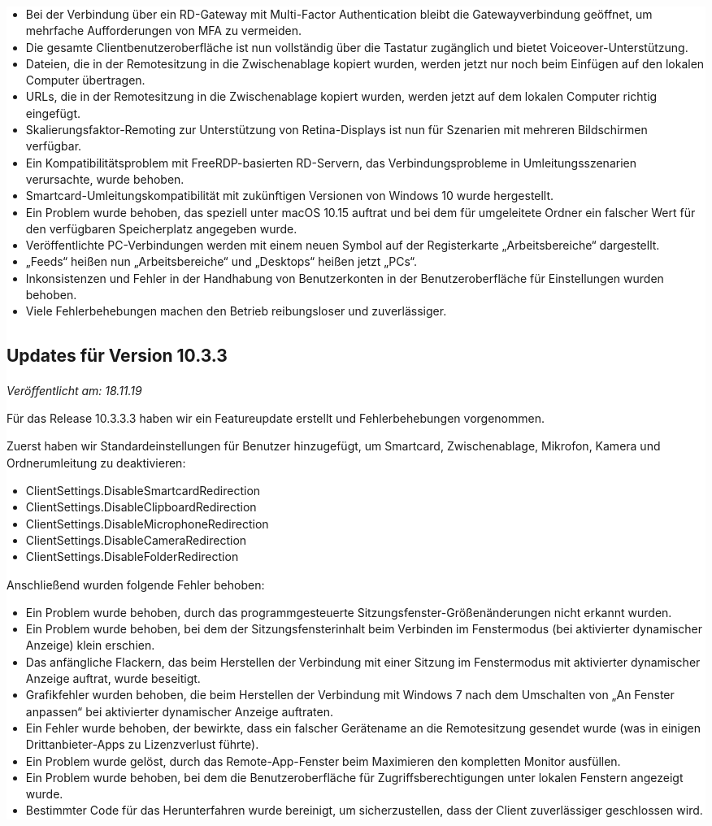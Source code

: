 - Bei der Verbindung über ein RD-Gateway mit Multi-Factor Authentication bleibt die Gatewayverbindung geöffnet, um mehrfache Aufforderungen von MFA zu vermeiden.
- Die gesamte Clientbenutzeroberfläche ist nun vollständig über die Tastatur zugänglich und bietet Voiceover-Unterstützung.
- Dateien, die in der Remotesitzung in die Zwischenablage kopiert wurden, werden jetzt nur noch beim Einfügen auf den lokalen Computer übertragen.
- URLs, die in der Remotesitzung in die Zwischenablage kopiert wurden, werden jetzt auf dem lokalen Computer richtig eingefügt.
- Skalierungsfaktor-Remoting zur Unterstützung von Retina-Displays ist nun für Szenarien mit mehreren Bildschirmen verfügbar.
- Ein Kompatibilitätsproblem mit FreeRDP-basierten RD-Servern, das Verbindungsprobleme in Umleitungsszenarien verursachte, wurde behoben.
- Smartcard-Umleitungskompatibilität mit zukünftigen Versionen von Windows 10 wurde hergestellt.
- Ein Problem wurde behoben, das speziell unter macOS 10.15 auftrat und bei dem für umgeleitete Ordner ein falscher Wert für den verfügbaren Speicherplatz angegeben wurde.
- Veröffentlichte PC-Verbindungen werden mit einem neuen Symbol auf der Registerkarte „Arbeitsbereiche“ dargestellt.
- „Feeds“ heißen nun „Arbeitsbereiche“ und „Desktops“ heißen jetzt „PCs“.
- Inkonsistenzen und Fehler in der Handhabung von Benutzerkonten in der Benutzeroberfläche für Einstellungen wurden behoben.
- Viele Fehlerbehebungen machen den Betrieb reibungsloser und zuverlässiger.

## <a name="updates-for-version-1033"></a>Updates für Version 10.3.3

*Veröffentlicht am: 18.11.19*

Für das Release 10.3.3.3 haben wir ein Featureupdate erstellt und Fehlerbehebungen vorgenommen.

Zuerst haben wir Standardeinstellungen für Benutzer hinzugefügt, um Smartcard, Zwischenablage, Mikrofon, Kamera und Ordnerumleitung zu deaktivieren:

- ClientSettings.DisableSmartcardRedirection
- ClientSettings.DisableClipboardRedirection
- ClientSettings.DisableMicrophoneRedirection
- ClientSettings.DisableCameraRedirection
- ClientSettings.DisableFolderRedirection

Anschließend wurden folgende Fehler behoben:

- Ein Problem wurde behoben, durch das programmgesteuerte Sitzungsfenster-Größenänderungen nicht erkannt wurden.
- Ein Problem wurde behoben, bei dem der Sitzungsfensterinhalt beim Verbinden im Fenstermodus (bei aktivierter dynamischer Anzeige) klein erschien.
- Das anfängliche Flackern, das beim Herstellen der Verbindung mit einer Sitzung im Fenstermodus mit aktivierter dynamischer Anzeige auftrat, wurde beseitigt.
- Grafikfehler wurden behoben, die beim Herstellen der Verbindung mit Windows 7 nach dem Umschalten von „An Fenster anpassen“ bei aktivierter dynamischer Anzeige auftraten.
- Ein Fehler wurde behoben, der bewirkte, dass ein falscher Gerätename an die Remotesitzung gesendet wurde (was in einigen Drittanbieter-Apps zu Lizenzverlust führte).
- Ein Problem wurde gelöst, durch das Remote-App-Fenster beim Maximieren den kompletten Monitor ausfüllen.
- Ein Problem wurde behoben, bei dem die Benutzeroberfläche für Zugriffsberechtigungen unter lokalen Fenstern angezeigt wurde.
- Bestimmter Code für das Herunterfahren wurde bereinigt, um sicherzustellen, dass der Client zuverlässiger geschlossen wird.

